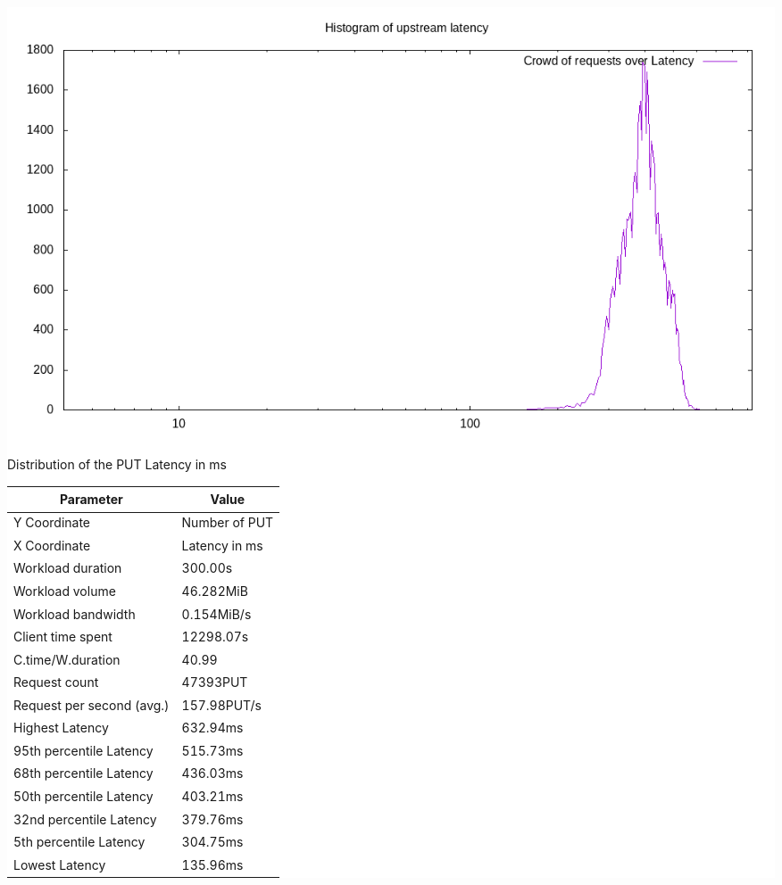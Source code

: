 

![histogram-Latency-populate-up-objectSize=1024](evileye/histogram-Latency-populate-up-objectSize=1024-up.png)

Distribution of the PUT Latency in ms

| Parameter | Value |
| --- | --- |
| Y Coordinate | Number of PUT |
| X Coordinate | Latency in ms |
| Workload duration | 300.00s |
| Workload volume | 46.282MiB|
| Workload bandwidth | 0.154MiB/s |
| Client time spent | 12298.07s |
| C.time/W.duration | 40.99 |
| Request count | 47393PUT |
| Request per second (avg.) | 157.98PUT/s |
| Highest Latency | 632.94ms |
| 95th percentile Latency | 515.73ms |
| 68th percentile Latency | 436.03ms |
| 50th percentile Latency | 403.21ms |
| 32nd percentile Latency | 379.76ms |
| 5th percentile Latency | 304.75ms |
| Lowest Latency | 135.96ms |
